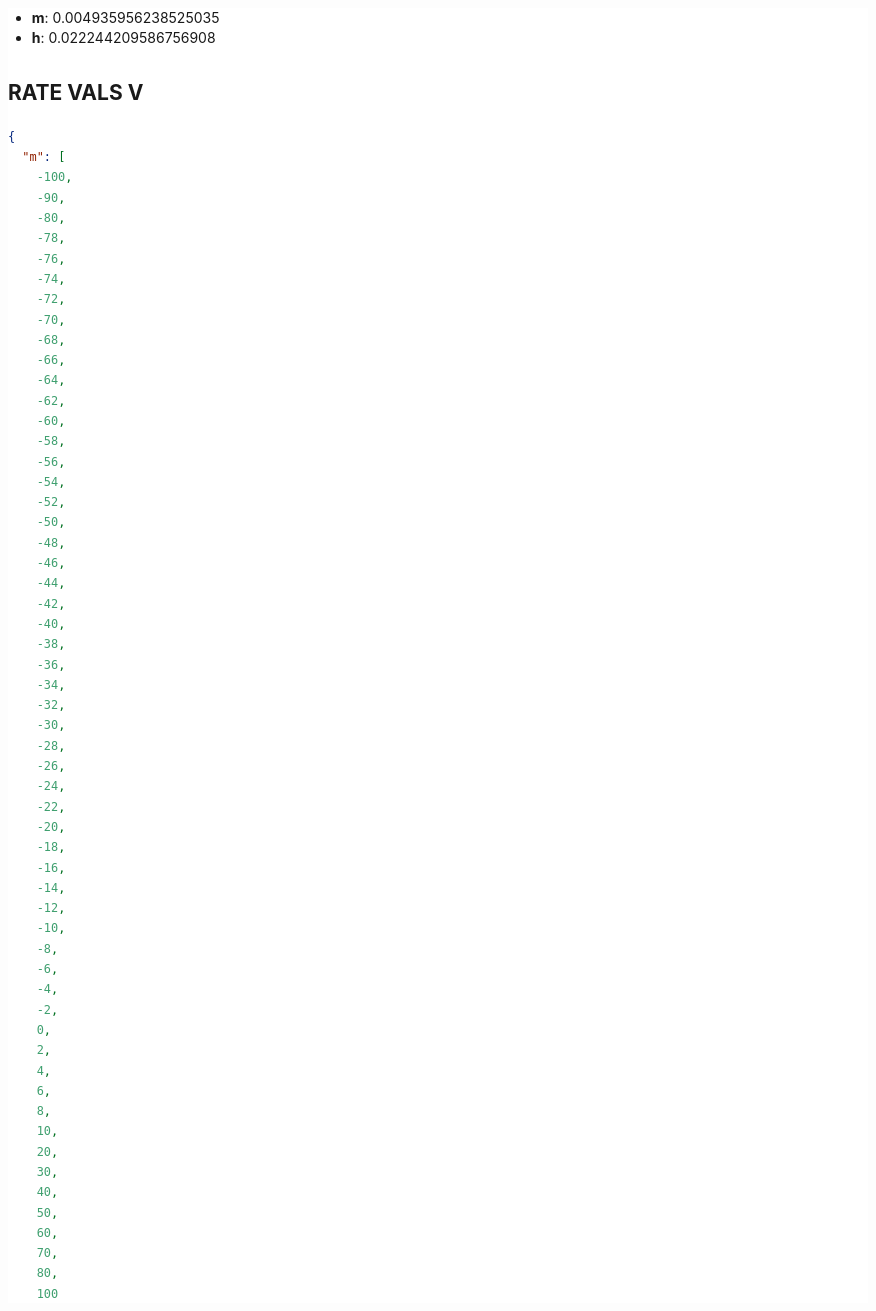- **m**: 0.004935956238525035
- **h**: 0.022244209586756908

## RATE VALS V

```json
{
  "m": [
    -100,
    -90,
    -80,
    -78,
    -76,
    -74,
    -72,
    -70,
    -68,
    -66,
    -64,
    -62,
    -60,
    -58,
    -56,
    -54,
    -52,
    -50,
    -48,
    -46,
    -44,
    -42,
    -40,
    -38,
    -36,
    -34,
    -32,
    -30,
    -28,
    -26,
    -24,
    -22,
    -20,
    -18,
    -16,
    -14,
    -12,
    -10,
    -8,
    -6,
    -4,
    -2,
    0,
    2,
    4,
    6,
    8,
    10,
    20,
    30,
    40,
    50,
    60,
    70,
    80,
    100
```